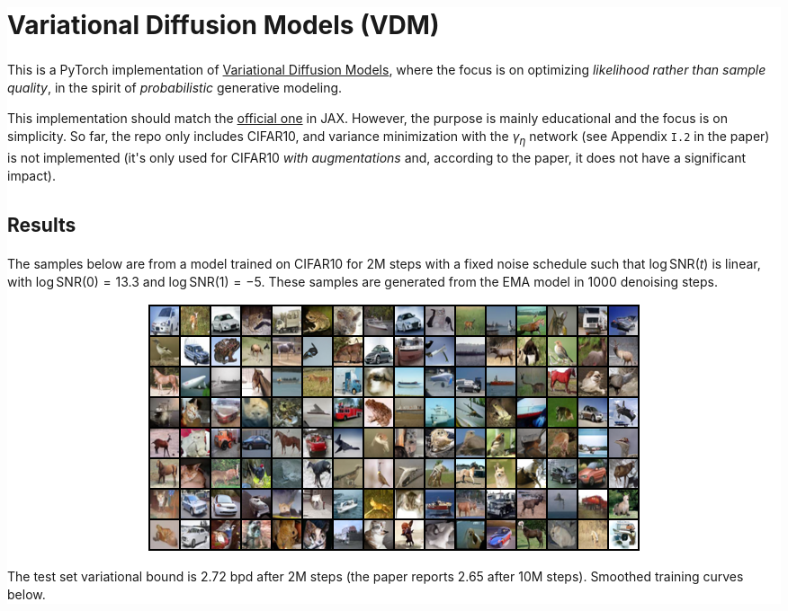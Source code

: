 # Variational Diffusion Models (VDM)

This is a PyTorch implementation of [Variational Diffusion Models](https://arxiv.org/abs/2107.00630), 
where the focus is on optimizing *likelihood rather than sample quality*, 
in the spirit of *probabilistic* generative modeling.

This implementation should match the 
[official one](https://github.com/google-research/vdm) in JAX. 
However, the purpose is mainly educational and the focus is on simplicity.
So far, the repo only includes CIFAR10, and variance minimization 
with the $\gamma_{\eta}$ network (see Appendix `I.2` in the paper) is not 
implemented (it's only used for CIFAR10 *with augmentations* and, according 
to the paper, it does not have a significant impact).


## Results

The samples below are from a model trained on CIFAR10 for 2M steps with a fixed noise 
schedule such that $\log \mathrm{SNR}(t)$ is linear, with $\log \mathrm{SNR}(0) = 13.3$ and $\log \mathrm{SNR}(1) = -5$.
These samples are generated from the EMA model in 1000 denoising steps.

<p align="center">
<img alt="Random samples from a model trained on CIFAR10 for 2M steps" src="assets/sample-ema-2M-1000.png"/>
</p>

The test set variational bound is 2.72 bpd after 2M steps (the paper reports 2.65 after 10M steps). Smoothed training curves below.

<p align="center">